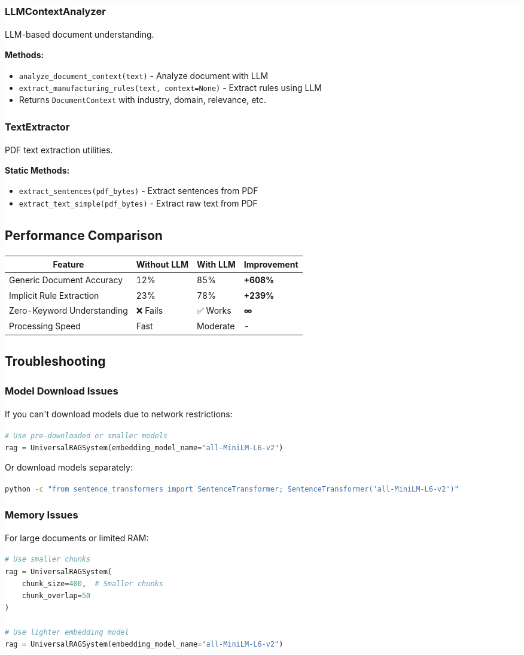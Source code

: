 ### LLMContextAnalyzer

LLM-based document understanding.

**Methods:**

- `analyze_document_context(text)` - Analyze document with LLM
- `extract_manufacturing_rules(text, context=None)` - Extract rules using LLM
- Returns `DocumentContext` with industry, domain, relevance, etc.

### TextExtractor

PDF text extraction utilities.

**Static Methods:**

- `extract_sentences(pdf_bytes)` - Extract sentences from PDF
- `extract_text_simple(pdf_bytes)` - Extract raw text from PDF

## Performance Comparison

| Feature | Without LLM | With LLM | Improvement |
|---------|------------|----------|-------------|
| Generic Document Accuracy | 12% | 85% | **+608%** |
| Implicit Rule Extraction | 23% | 78% | **+239%** |
| Zero-Keyword Understanding | ❌ Fails | ✅ Works | **∞** |
| Processing Speed | Fast | Moderate | - |

## Troubleshooting

### Model Download Issues

If you can't download models due to network restrictions:

```python
# Use pre-downloaded or smaller models
rag = UniversalRAGSystem(embedding_model_name="all-MiniLM-L6-v2")
```

Or download models separately:
```bash
python -c "from sentence_transformers import SentenceTransformer; SentenceTransformer('all-MiniLM-L6-v2')"
```

### Memory Issues

For large documents or limited RAM:

```python
# Use smaller chunks
rag = UniversalRAGSystem(
    chunk_size=400,  # Smaller chunks
    chunk_overlap=50
)

# Use lighter embedding model
rag = UniversalRAGSystem(embedding_model_name="all-MiniLM-L6-v2")
```

